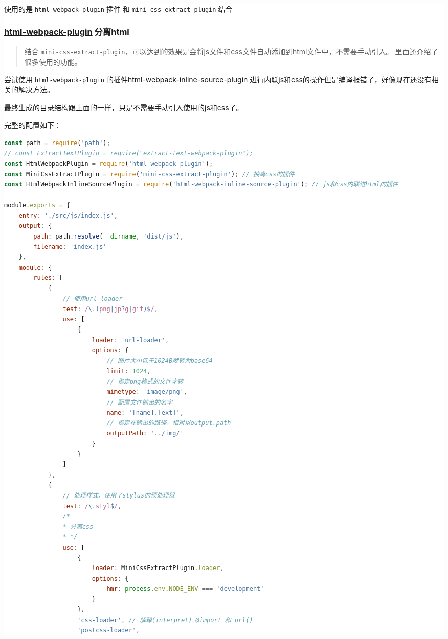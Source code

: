
使用的是 `html-webpack-plugin` 插件 和 `mini-css-extract-plugin` 结合


### [html-webpack-plugin](https://github.com/jantimon/html-webpack-plugin) 分离html

> 结合 `mini-css-extract-plugin`，可以达到的效果是会将js文件和css文件自动添加到html文件中，不需要手动引入。
> 里面还介绍了很多使用的功能。

尝试使用 `html-webpack-plugin` 的插件[html-webpack-inline-source-plugin](https://github.com/DustinJackson/html-webpack-inline-source-plugin) 进行内联js和css的操作但是编译报错了，好像现在还没有相关的解决方法。

最终生成的目录结构跟上面的一样，只是不需要手动引入使用的js和css了。

完整的配置如下：
``` javascript
const path = require('path');
// const ExtractTextPlugin = require("extract-text-webpack-plugin");
const HtmlWebpackPlugin = require('html-webpack-plugin');
const MiniCssExtractPlugin = require('mini-css-extract-plugin'); // 抽离css的插件
const HtmlWebpackInlineSourcePlugin = require('html-webpack-inline-source-plugin'); // js和css内联进html的插件

module.exports = {
    entry: './src/js/index.js',
    output: {
        path: path.resolve(__dirname, 'dist/js'),
        filename: 'index.js'
    },
    module: {
        rules: [
            {
                // 使用url-loader
                test: /\.(png|jp?g|gif)$/,
                use: [
                    {
                        loader: 'url-loader',
                        options: {
                            // 图片大小低于1024B就转为base64
                            limit: 1024,
                            // 指定png格式的文件才转
                            mimetype: 'image/png',
                            // 配置文件输出的名字
                            name: '[name].[ext]',
                            // 指定在输出的路径，相对以output.path
                            outputPath: '../img/'
                        }
                    }
                ]
            },
            {
                // 处理样式，使用了stylus的预处理器
                test: /\.styl$/,
                /*
                * 分离css
                * */
                use: [
                    {
                        loader: MiniCssExtractPlugin.loader,
                        options: {
                            hmr: process.env.NODE_ENV === 'development'
                        }
                    },
                    'css-loader', // 解释(interpret) @import 和 url()
                    'postcss-loader',
```